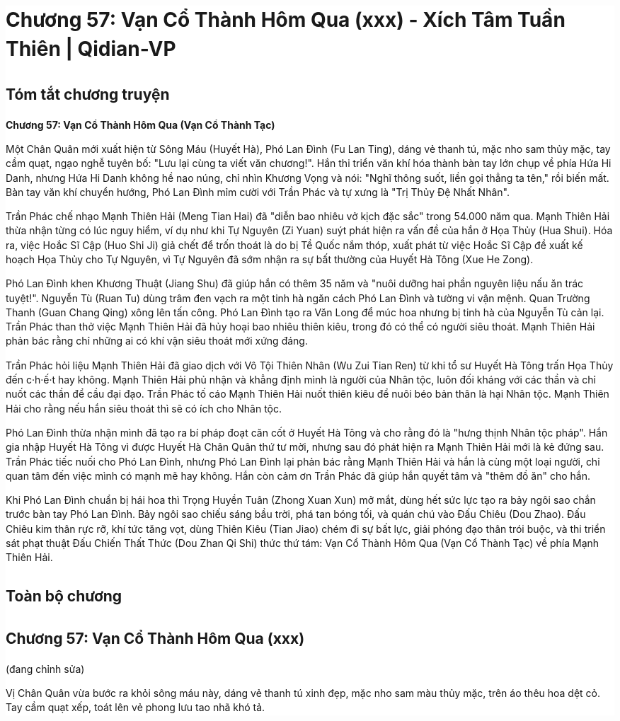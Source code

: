 # Chương 57: Vạn Cổ Thành Hôm Qua (xxx) - Xích Tâm Tuần Thiên | Qidian-VP

## Tóm tắt chương truyện

**Chương 57: Vạn Cổ Thành Hôm Qua (Vạn Cổ Thành Tạc)**

Một Chân Quân mới xuất hiện từ Sông Máu (Huyết Hà), Phó Lan Đình (Fu Lan Ting), dáng vẻ thanh tú, mặc nho sam thủy mặc, tay cầm quạt, ngạo nghễ tuyên bố: "Lưu lại cùng ta viết văn chương!". Hắn thi triển văn khí hóa thành bàn tay lớn chụp về phía Hứa Hi Danh, nhưng Hứa Hi Danh không hề nao núng, chỉ nhìn Khương Vọng và nói: "Nghĩ thông suốt, liền gọi thẳng ta tên," rồi biến mất. Bàn tay văn khí chuyển hướng, Phó Lan Đình mỉm cười với Trần Phác và tự xưng là "Trị Thủy Đệ Nhất Nhân".

Trần Phác chế nhạo Mạnh Thiên Hải (Meng Tian Hai) đã "diễn bao nhiêu vở kịch đặc sắc" trong 54.000 năm qua. Mạnh Thiên Hải thừa nhận từng có lúc nguy hiểm, ví dụ như khi Tự Nguyên (Zi Yuan) suýt phát hiện ra vấn đề của hắn ở Họa Thủy (Hua Shui). Hóa ra, việc Hoắc Sĩ Cập (Huo Shi Ji) giả chết để trốn thoát là do bị Tề Quốc nắm thóp, xuất phát từ việc Hoắc Sĩ Cập đề xuất kế hoạch Họa Thủy cho Tự Nguyên, vì Tự Nguyên đã sớm nhận ra sự bất thường của Huyết Hà Tông (Xue He Zong).

Phó Lan Đình khen Khương Thuật (Jiang Shu) đã giúp hắn có thêm 35 năm và "nuôi dưỡng hai phần nguyên liệu nấu ăn trác tuyệt!". Nguyễn Tù (Ruan Tu) dùng trâm đen vạch ra một tinh hà ngăn cách Phó Lan Đình và tường vi vận mệnh. Quan Trường Thanh (Guan Chang Qing) xông lên tấn công. Phó Lan Đình tạo ra Văn Long để múc hoa nhưng bị tinh hà của Nguyễn Tù cản lại. Trần Phác than thở việc Mạnh Thiên Hải đã hủy hoại bao nhiêu thiên kiêu, trong đó có thể có người siêu thoát. Mạnh Thiên Hải phản bác rằng chỉ những ai có khí vận siêu thoát mới xứng đáng.

Trần Phác hỏi liệu Mạnh Thiên Hải đã giao dịch với Vô Tội Thiên Nhân (Wu Zui Tian Ren) từ khi tổ sư Huyết Hà Tông trấn Họa Thủy đến c·h·ế·t hay không. Mạnh Thiên Hải phủ nhận và khẳng định mình là người của Nhân tộc, luôn đối kháng với các thần và chỉ nuốt các thần để cầu đại đạo. Trần Phác tố cáo Mạnh Thiên Hải nuốt thiên kiêu để nuôi béo bản thân là hại Nhân tộc. Mạnh Thiên Hải cho rằng nếu hắn siêu thoát thì sẽ có ích cho Nhân tộc.

Phó Lan Đình thừa nhận mình đã tạo ra bí pháp đoạt căn cốt ở Huyết Hà Tông và cho rằng đó là "hưng thịnh Nhân tộc pháp". Hắn gia nhập Huyết Hà Tông vì được Huyết Hà Chân Quân thứ tư mời, nhưng sau đó phát hiện ra Mạnh Thiên Hải mới là kẻ đứng sau. Trần Phác tiếc nuối cho Phó Lan Đình, nhưng Phó Lan Đình lại phản bác rằng Mạnh Thiên Hải và hắn là cùng một loại người, chỉ quan tâm đến việc mình có mạnh mẽ hay không. Hắn còn cảm ơn Trần Phác đã giúp hắn quyết tâm và "thêm đồ ăn" cho hắn.

Khi Phó Lan Đình chuẩn bị hái hoa thì Trọng Huyền Tuân (Zhong Xuan Xun) mở mắt, dùng hết sức lực tạo ra bảy ngôi sao chắn trước bàn tay Phó Lan Đình. Bảy ngôi sao chiếu sáng bầu trời, phá tan bóng tối, và quán chú vào Đấu Chiêu (Dou Zhao). Đấu Chiêu kim thân rực rỡ, khí tức tăng vọt, dùng Thiên Kiêu (Tian Jiao) chém đi sự bất lực, giải phóng đạo thân trói buộc, và thi triển sát phạt thuật Đấu Chiến Thất Thức (Dou Zhan Qi Shi) thức thứ tám: Vạn Cổ Thành Hôm Qua (Vạn Cổ Thành Tạc) về phía Mạnh Thiên Hải.

## Toàn bộ chương

## Chương 57: Vạn Cổ Thành Hôm Qua (xxx)

(đang chỉnh sửa)

Vị Chân Quân vừa bước ra khỏi sông máu này, dáng vẻ thanh tú xinh đẹp, mặc nho sam màu thủy mặc, trên áo thêu hoa dệt cỏ. Tay cầm quạt xếp, toát lên vẻ phong lưu tao nhã khó tả.
